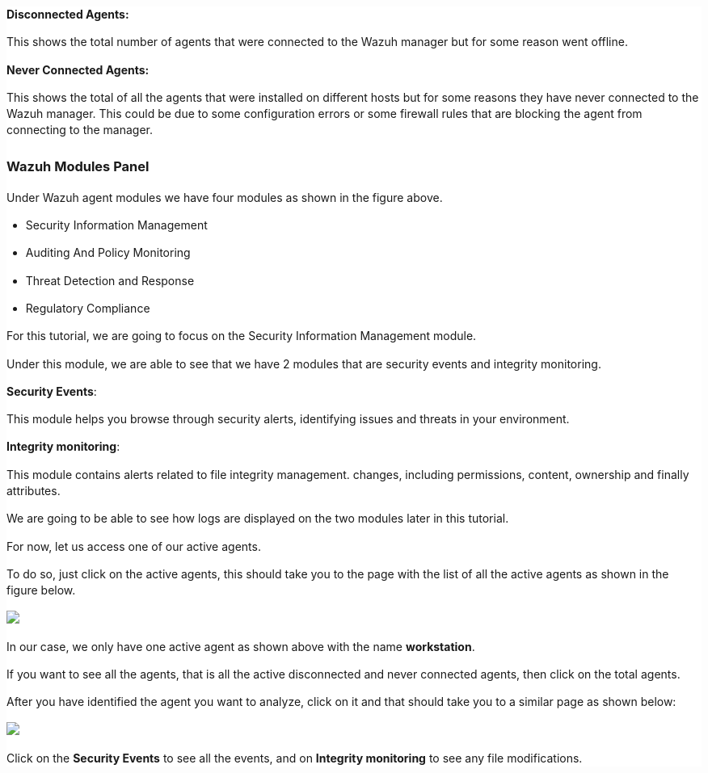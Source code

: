 **Disconnected Agents:**

This shows the total number of agents that were connected to the Wazuh manager but for some reason went offline.

**Never Connected Agents:**

This shows the total of all the agents that were installed on different hosts but for some reasons they have never connected to the Wazuh manager. This could be due to some configuration errors or some firewall rules that are blocking the agent from connecting to the manager.

### Wazuh Modules Panel

Under Wazuh agent modules we have four modules as shown in the figure above.

- Security Information Management
    
- Auditing And Policy Monitoring
    
- Threat Detection and Response
    
- Regulatory Compliance
    

For this tutorial, we are going to focus on the Security Information Management module.

Under this module, we are able to see that we have 2 modules that are security events and integrity monitoring.

**Security Events**:

This module helps you browse through security alerts, identifying issues and threats in your environment.

**Integrity monitoring**:

This module contains alerts related to file integrity management. changes, including permissions, content, ownership and finally attributes.

We are going to be able to see how logs are displayed on the two modules later in this tutorial.

For now, let us access one of our active agents.

To do so, just click on the active agents, this should take you to the page with the list of all the active agents as shown in the figure below.

![](https://cdn.cyberranges.com/public/user/628f1f83574e500007cda0b2/29389a23_www.png)

In our case, we only have one active agent as shown above with the name **workstation**.

If you want to see all the agents, that is all the active disconnected and never connected agents, then click on the total agents.

After you have identified the agent you want to analyze, click on it and that should take you to a similar page as shown below:

![](https://cdn.cyberranges.com/public/user/628f1f83574e500007cda0b2/0d4d3842_LP1.png)

Click on the **Security Events** to see all the events, and on **Integrity monitoring** to see any file modifications.
